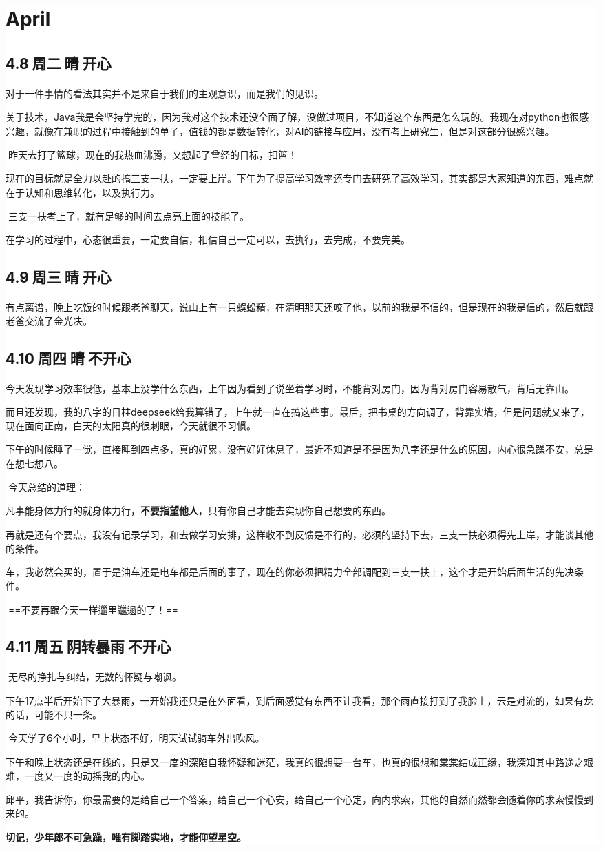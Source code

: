 # April

## 4.8 周二 晴 开心

​		对于一件事情的看法其实并不是来自于我们的主观意识，而是我们的见识。

​		关于技术，Java我是会坚持学完的，因为我对这个技术还没全面了解，没做过项目，不知道这个东西是怎么玩的。我现在对python也很感兴趣，就像在兼职的过程中接触到的单子，值钱的都是数据转化，对AI的链接与应用，没有考上研究生，但是对这部分很感兴趣。

​		昨天去打了篮球，现在的我热血沸腾，又想起了曾经的目标，扣篮！

​		现在的目标就是全力以赴的搞三支一扶，一定要上岸。下午为了提高学习效率还专门去研究了高效学习，其实都是大家知道的东西，难点就在于认知和思维转化，以及执行力。

​		三支一扶考上了，就有足够的时间去点亮上面的技能了。

​		在学习的过程中，心态很重要，一定要自信，相信自己一定可以，去执行，去完成，不要完美。



## 4.9 周三 晴 开心

​		有点离谱，晚上吃饭的时候跟老爸聊天，说山上有一只蜈蚣精，在清明那天还咬了他，以前的我是不信的，但是现在的我是信的，然后就跟老爸交流了金光决。



## 4.10 周四 晴 不开心

​		今天发现学习效率很低，基本上没学什么东西，上午因为看到了说坐着学习时，不能背对房门，因为背对房门容易散气，背后无靠山。

​		而且还发现，我的八字的日柱deepseek给我算错了，上午就一直在搞这些事。最后，把书桌的方向调了，背靠实墙，但是问题就又来了，现在面向正南，白天的太阳真的很刺眼，今天就很不习惯。

​		下午的时候睡了一觉，直接睡到四点多，真的好累，没有好好休息了，最近不知道是不是因为八字还是什么的原因，内心很急躁不安，总是在想七想八。

​		今天总结的道理：

​		凡事能身体力行的就身体力行，**不要指望他人**，只有你自己才能去实现你自己想要的东西。

​		再就是还有个要点，我没有记录学习，和去做学习安排，这样收不到反馈是不行的，必须的坚持下去，三支一扶必须得先上岸，才能谈其他的条件。

​		车，我必然会买的，置于是油车还是电车都是后面的事了，现在的你必须把精力全部调配到三支一扶上，这个才是开始后面生活的先决条件。

​		==不要再跟今天一样邋里邋遢的了！==



## 4.11 周五 阴转暴雨 不开心

​		无尽的挣扎与纠结，无数的怀疑与嘲讽。

​		下午17点半后开始下了大暴雨，一开始我还只是在外面看，到后面感觉有东西不让我看，那个雨直接打到了我脸上，云是对流的，如果有龙的话，可能不只一条。

​		今天学了6个小时，早上状态不好，明天试试骑车外出吹风。

​		下午和晚上状态还是在线的，只是又一度的深陷自我怀疑和迷茫，我真的很想要一台车，也真的很想和棠棠结成正缘，我深知其中路途之艰难，一度又一度的动摇我的内心。

​		邱平，我告诉你，你最需要的是给自己一个答案，给自己一个心安，给自己一个心定，向内求索，其他的自然而然都会随着你的求索慢慢到来的。

​		**切记，少年郎不可急躁，唯有脚踏实地，才能仰望星空。**
